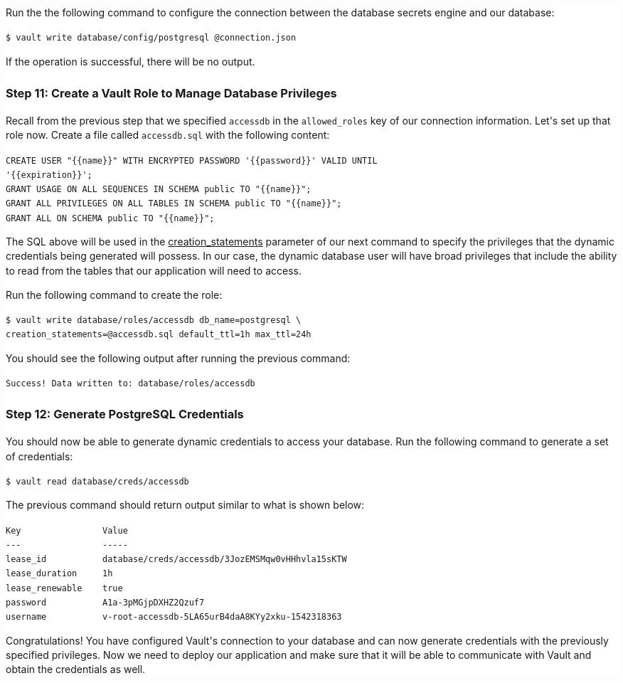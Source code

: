 Run the the following command to configure the connection between the database
secrets engine and our database:

```shell
$ vault write database/config/postgresql @connection.json
```

If the operation is successful, there will be no output.

### Step 11: Create a Vault Role to Manage Database Privileges

Recall from the previous step that we specified `accessdb` in the
`allowed_roles` key of our connection information. Let's set up that role now. Create a file called `accessdb.sql` with the following content:

```shell
CREATE USER "{{name}}" WITH ENCRYPTED PASSWORD '{{password}}' VALID UNTIL
'{{expiration}}';
GRANT USAGE ON ALL SEQUENCES IN SCHEMA public TO "{{name}}";
GRANT ALL PRIVILEGES ON ALL TABLES IN SCHEMA public TO "{{name}}"; 
GRANT ALL ON SCHEMA public TO "{{name}}";
```

The SQL above will be used in the [creation_statements][creation-statements]
parameter of our next command to specify the privileges that the dynamic
credentials being generated will possess. In our case, the dynamic database user
will have broad privileges that include the ability to read from the tables that
our application will need to access.

Run the following command to create the role:

```shell
$ vault write database/roles/accessdb db_name=postgresql \
creation_statements=@accessdb.sql default_ttl=1h max_ttl=24h
```
You should see the following output after running the previous command:

```shell
Success! Data written to: database/roles/accessdb
```

### Step 12: Generate PostgreSQL Credentials

You should now be able to generate dynamic credentials to access your database.
Run the following command to generate a set of credentials:

```shell
$ vault read database/creds/accessdb
```
The previous command should return output similar to what is shown below:

```shell
Key                Value
---                -----
lease_id           database/creds/accessdb/3JozEMSMqw0vHHhvla15sKTW
lease_duration     1h
lease_renewable    true
password           A1a-3pMGjpDXHZ2Qzuf7
username           v-root-accessdb-5LA65urB4daA8KYy2xku-1542318363
```
Congratulations! You have configured Vault's connection to your database and
can now generate credentials with the previously specified privileges. Now we need to deploy our application and make sure that it will be able to communicate with Vault and obtain the credentials as well.


[create-from-role]: /docs/configuration/vault.html#create_from_role
[creation-statements]: https://www.vaultproject.io/api/secret/databases/index.html#creation_statements
[login]: https://www.vaultproject.io/docs/commands/login.html
[nomad-template-vault]: /docs/job-specification/template.html#vault-integration
[policy]: https://www.vaultproject.io/docs/concepts/policies.html
[postgresql]: https://www.postgresql.org/about/
[repo]: https://github.com/hashicorp/nomad/blob/master/terraform/aws/README.md
[seal]: https://www.vaultproject.io/docs/concepts/seal.html
[secrets-task-directory]: /docs/runtime/environment.html#task-directories
[step-5]: /guides/vault-integration.html#step-5-create-a-token-role
[token]: https://www.vaultproject.io/docs/concepts/tokens.html
[vault]: https://www.vaultproject.io/
[vault-integration]: /docs/vault-integration/index.html
[vault-stanza]: /docs/configuration/vault.html